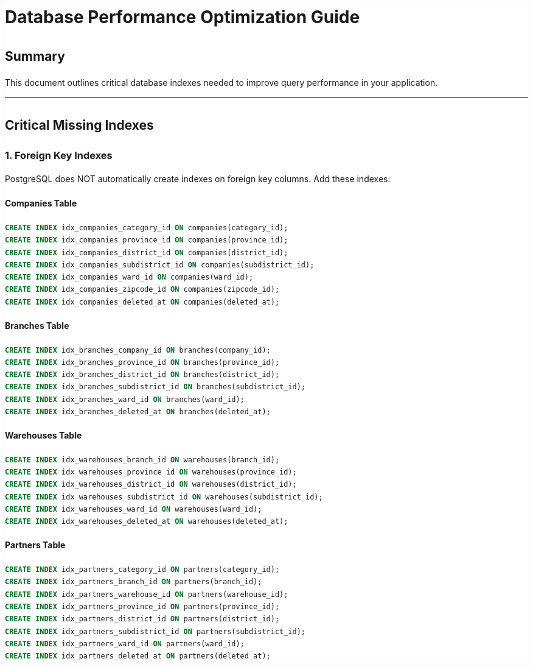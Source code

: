 # Database Performance Optimization Guide

## Summary
This document outlines critical database indexes needed to improve query performance in your application.

---

## Critical Missing Indexes

### 1. Foreign Key Indexes

PostgreSQL does NOT automatically create indexes on foreign key columns. Add these indexes:

#### Companies Table
```sql
CREATE INDEX idx_companies_category_id ON companies(category_id);
CREATE INDEX idx_companies_province_id ON companies(province_id);
CREATE INDEX idx_companies_district_id ON companies(district_id);
CREATE INDEX idx_companies_subdistrict_id ON companies(subdistrict_id);
CREATE INDEX idx_companies_ward_id ON companies(ward_id);
CREATE INDEX idx_companies_zipcode_id ON companies(zipcode_id);
CREATE INDEX idx_companies_deleted_at ON companies(deleted_at);
```

#### Branches Table
```sql
CREATE INDEX idx_branches_company_id ON branches(company_id);
CREATE INDEX idx_branches_province_id ON branches(province_id);
CREATE INDEX idx_branches_district_id ON branches(district_id);
CREATE INDEX idx_branches_subdistrict_id ON branches(subdistrict_id);
CREATE INDEX idx_branches_ward_id ON branches(ward_id);
CREATE INDEX idx_branches_deleted_at ON branches(deleted_at);
```

#### Warehouses Table
```sql
CREATE INDEX idx_warehouses_branch_id ON warehouses(branch_id);
CREATE INDEX idx_warehouses_province_id ON warehouses(province_id);
CREATE INDEX idx_warehouses_district_id ON warehouses(district_id);
CREATE INDEX idx_warehouses_subdistrict_id ON warehouses(subdistrict_id);
CREATE INDEX idx_warehouses_ward_id ON warehouses(ward_id);
CREATE INDEX idx_warehouses_deleted_at ON warehouses(deleted_at);
```

#### Partners Table
```sql
CREATE INDEX idx_partners_category_id ON partners(category_id);
CREATE INDEX idx_partners_branch_id ON partners(branch_id);
CREATE INDEX idx_partners_warehouse_id ON partners(warehouse_id);
CREATE INDEX idx_partners_province_id ON partners(province_id);
CREATE INDEX idx_partners_district_id ON partners(district_id);
CREATE INDEX idx_partners_subdistrict_id ON partners(subdistrict_id);
CREATE INDEX idx_partners_ward_id ON partners(ward_id);
CREATE INDEX idx_partners_deleted_at ON partners(deleted_at);
```
